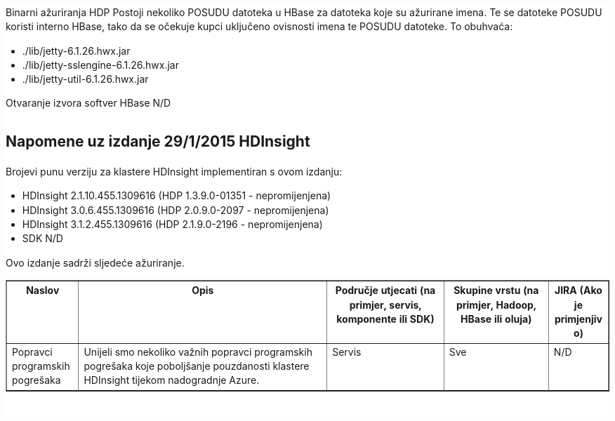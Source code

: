 <tr>
<td>Binarni ažuriranja HDP</td>
<td>Postoji nekoliko POSUDU datoteka u HBase za datoteka koje su ažurirane imena. Te se datoteke POSUDU koristi interno HBase, tako da se očekuje kupci uključeno ovisnosti imena te POSUDU datoteke. To obuhvaća:
<ul>
<li>./lib/jetty-6.1.26.hwx.jar</li>
<li>./lib/jetty-sslengine-6.1.26.hwx.jar</li>
<li>./lib/jetty-util-6.1.26.hwx.jar</li>
</ul>
</td>
<td>Otvaranje izvora softver</td>
<td>HBase</td>
<td>N/D</td>
</tr>

</table>
<br>

## <a name="notes-for-1292015-release-of-hdinsight"></a>Napomene uz izdanje 29/1/2015 HDInsight

Brojevi punu verziju za klastere HDInsight implementiran s ovom izdanju:

* HDInsight 2.1.10.455.1309616 (HDP 1.3.9.0-01351 - nepromijenjena)
* HDInsight 3.0.6.455.1309616 (HDP 2.0.9.0-2097 - nepromijenjena)
* HDInsight 3.1.2.455.1309616 (HDP 2.1.9.0-2196 - nepromijenjena)
* SDK N/D

Ovo izdanje sadrži sljedeće ažuriranje.

<table border="1">
<tr>
<th>Naslov</th>
<th>Opis</th>
<th>Područje utjecati (na primjer, servis, komponente ili SDK)</p></th>
<th>Skupine vrstu (na primjer, Hadoop, HBase ili oluja)</th>
<th>JIRA (Ako je primjenjivo)</th>
</tr>


<tr>

<td>Popravci programskih pogrešaka</td>
<td>Unijeli smo nekoliko važnih popravci programskih pogrešaka koje poboljšanje pouzdanosti klastere HDInsight tijekom nadogradnje Azure.</td>
<td>Servis</td>
<td>Sve</td>
<td>N/D</td>
</tr>



</table>
<br>
